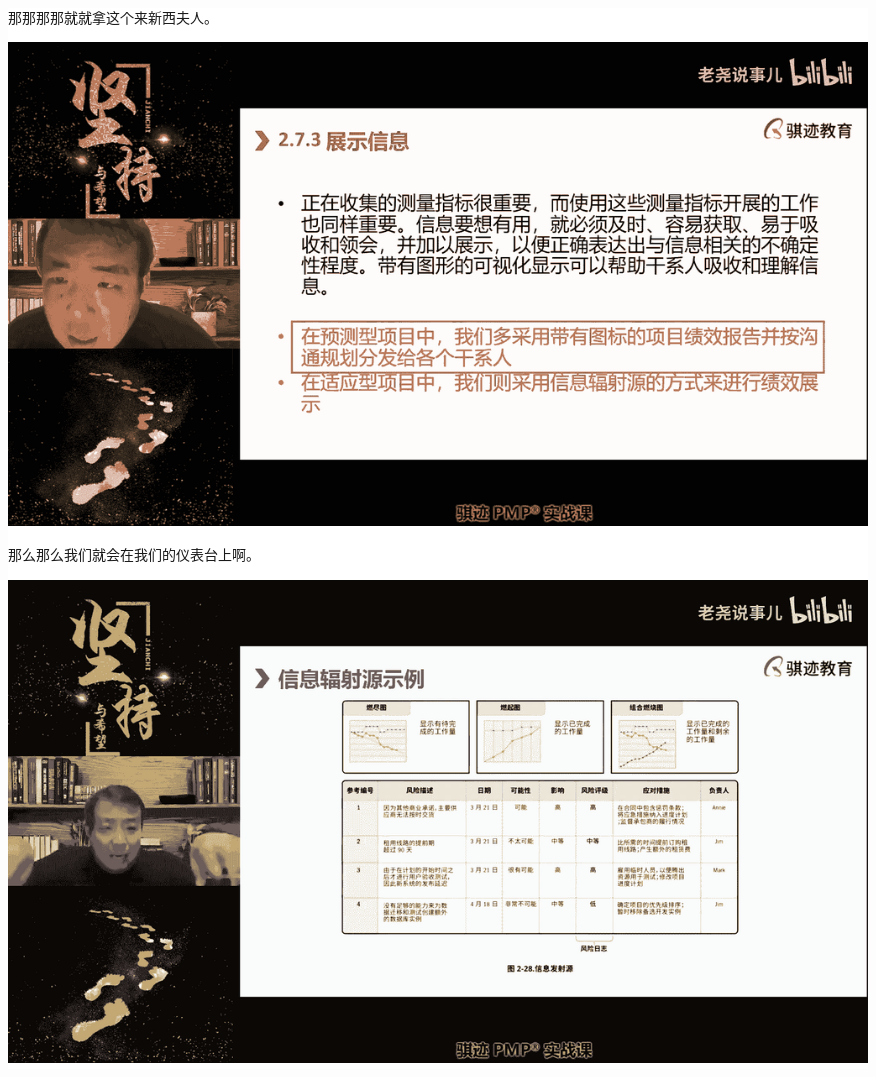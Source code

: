 那那那那就就拿这个来新西夫人。

![](img/510199baef971b6bc19ac4f97dd493bd_252.png)

那么那么我们就会在我们的仪表台上啊。

![](img/510199baef971b6bc19ac4f97dd493bd_254.png)

